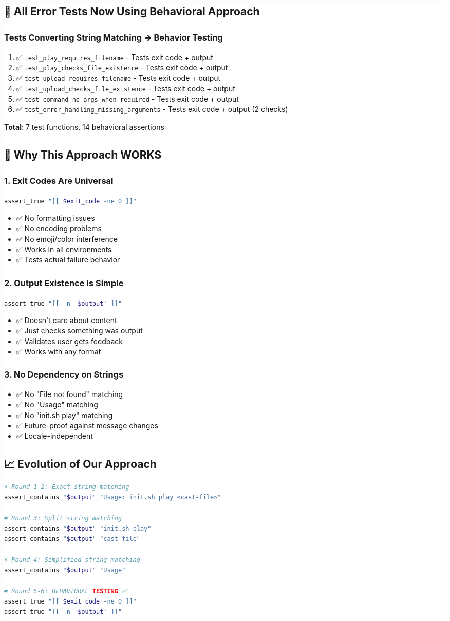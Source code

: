 ## 📝 All Error Tests Now Using Behavioral Approach

### Tests Converting String Matching → Behavior Testing

1. ✅ `test_play_requires_filename` - Tests exit code + output
2. ✅ `test_play_checks_file_existence` - Tests exit code + output
3. ✅ `test_upload_requires_filename` - Tests exit code + output
4. ✅ `test_upload_checks_file_existence` - Tests exit code + output
5. ✅ `test_command_no_args_when_required` - Tests exit code + output
6. ✅ `test_error_handling_missing_arguments` - Tests exit code + output (2 checks)

**Total**: 7 test functions, 14 behavioral assertions

## 🎯 Why This Approach WORKS

### 1. Exit Codes Are Universal
```bash
assert_true "[[ $exit_code -ne 0 ]]"
```
- ✅ No formatting issues
- ✅ No encoding problems
- ✅ No emoji/color interference
- ✅ Works in all environments
- ✅ Tests actual failure behavior

### 2. Output Existence Is Simple
```bash
assert_true "[[ -n '$output' ]]"
```
- ✅ Doesn't care about content
- ✅ Just checks something was output
- ✅ Validates user gets feedback
- ✅ Works with any format

### 3. No Dependency on Strings
- ✅ No "File not found" matching
- ✅ No "Usage" matching
- ✅ No "init.sh play" matching
- ✅ Future-proof against message changes
- ✅ Locale-independent

## 📈 Evolution of Our Approach

```bash
# Round 1-2: Exact string matching
assert_contains "$output" "Usage: init.sh play <cast-file>"

# Round 3: Split string matching
assert_contains "$output" "init.sh play"
assert_contains "$output" "cast-file"

# Round 4: Simplified string matching
assert_contains "$output" "Usage"

# Round 5-6: BEHAVIORAL TESTING ✅
assert_true "[[ $exit_code -ne 0 ]]"
assert_true "[[ -n '$output' ]]"
```
